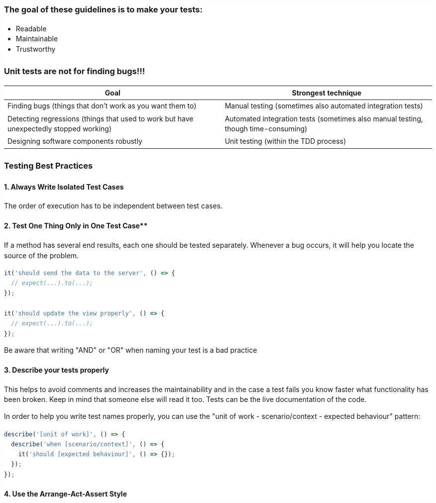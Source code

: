 ### The goal of these guidelines is to make your tests:

- Readable
- Maintainable
- Trustworthy

### Unit tests are not for finding bugs!!!

| Goal                                                                                   | Strongest technique                                                                |
| -------------------------------------------------------------------------------------- | ---------------------------------------------------------------------------------- |
| Finding bugs (things that don’t work as you want them to)                              | Manual testing (sometimes also automated integration tests)                        |
| Detecting regressions (things that used to work but have unexpectedly stopped working) | Automated integration tests (sometimes also manual testing, though time-consuming) |
| Designing software components robustly                                                 | Unit testing (within the TDD process)                                              |

### Testing Best Practices

#### 1. Always Write Isolated Test Cases  
The order of execution has to be independent between test cases.

#### 2. Test One Thing Only in One Test Case**  
If a method has several end results, each one should be tested separately.
Whenever a bug occurs, it will help you locate the source of the problem.

```javascript
it('should send the data to the server', () => {
  // expect(...).to(...);
});

it('should update the view properly', () => {
  // expect(...).to(...);
});
```

Be aware that writing "AND" or "OR" when naming your test is a bad practice

#### 3. Describe your tests properly  
This helps to avoid comments and increases the maintainability and in the case a test fails you know faster what functionality has been broken. Keep in mind that someone else will read it too.
Tests can be the live documentation of the code.

In order to help you write test names properly, you can use the "unit of work - scenario/context - expected behaviour" pattern:

```javascript
describe('[unit of work]', () => {
  describe('when [scenario/context]', () => {
    it('should [expected behaviour]', () => {});
  });
});
```

#### 4. Use the Arrange-Act-Assert Style
